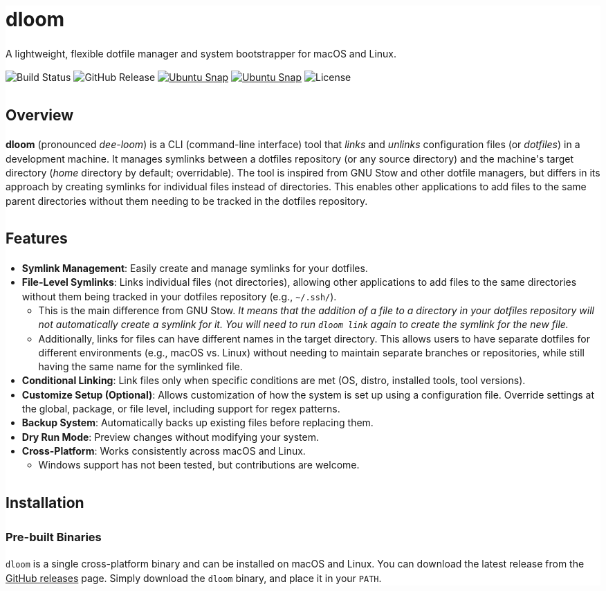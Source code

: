 # dloom

A lightweight, flexible dotfile manager and system bootstrapper for macOS and Linux.

![Build Status](https://github.com/dloomorg/dloom/actions/workflows/build.yml/badge.svg)
![GitHub Release](https://img.shields.io/github/v/release/dloomorg/dloom?include_prereleases)
[![Ubuntu Snap](https://snapcraft.io/dloom/badge.svg)](https://snapcraft.io/dloom)
[![Ubuntu Snap](https://snapcraft.io/dloom/trending.svg?name=0)](https://snapcraft.io/dloom)
![License](https://img.shields.io/badge/license-MIT-blue.svg)

## Overview

**dloom** (pronounced *dee-loom*) is a CLI (command-line interface) tool that _links_ and _unlinks_ configuration files (or _dotfiles_) in a development machine. It manages symlinks between a dotfiles repository (or any source directory) and the machine's target directory (_home_ directory by default; overridable). The tool is inspired from GNU Stow and other dotfile managers, but differs in its approach by creating symlinks for individual files instead of directories. This enables other applications to add files to the same parent directories without them needing to be tracked in the dotfiles repository.

## Features

- **Symlink Management**: Easily create and manage symlinks for your dotfiles.
- **File-Level Symlinks**: Links individual files (not directories), allowing other applications to add files to the same directories without them being tracked in your dotfiles repository (e.g., `~/.ssh/`).
  - This is the main difference from GNU Stow. _It means that the addition of a file to a directory in your dotfiles repository will not automatically create a symlink for it. You will need to run `dloom link` again to create the symlink for the new file._
  - Additionally, links for files can have different names in the target directory. This allows users to have separate dotfiles for different environments (e.g., macOS vs. Linux) without needing to maintain separate branches or repositories, while still having the same name for the symlinked file.
- **Conditional Linking**: Link files only when specific conditions are met (OS, distro, installed tools, tool versions).
- **Customize Setup (Optional)**: Allows customization of how the system is set up using a configuration file. Override settings at the global, package, or file level, including support for regex patterns.
- **Backup System**: Automatically backs up existing files before replacing them.
- **Dry Run Mode**: Preview changes without modifying your system.
- **Cross-Platform**: Works consistently across macOS and Linux.
  - Windows support has not been tested, but contributions are welcome.

## Installation

### Pre-built Binaries

`dloom` is a single cross-platform binary and can be installed on macOS and Linux. You can download the latest release from the [GitHub releases](https://github.com/dloomorg/dloom/releases/) page. Simply download the `dloom` binary, and place it in your `PATH`.
